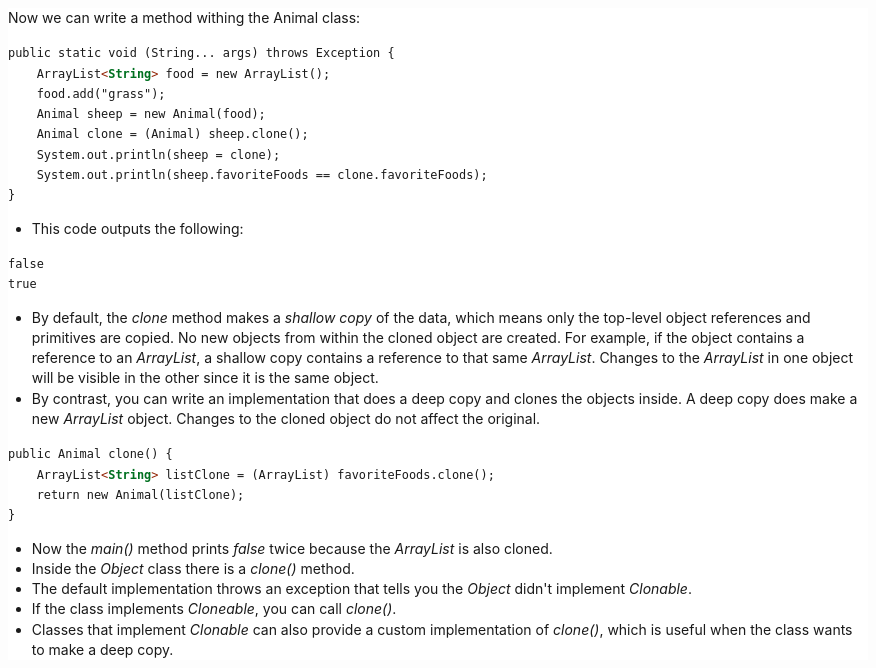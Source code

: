 Now we can write a method withing the Animal class:

```markdown
public static void (String... args) throws Exception {
    ArrayList<String> food = new ArrayList();
    food.add("grass");
    Animal sheep = new Animal(food);
    Animal clone = (Animal) sheep.clone();
    System.out.println(sheep = clone);
    System.out.println(sheep.favoriteFoods == clone.favoriteFoods);
}    
```

- This code outputs the following:

```markdown
false
true
```

- By default, the *clone* method makes a *shallow copy* of the data, which means only the top-level object references and
  primitives are copied. No new objects from within the cloned object are created. For example, if the object contains a
  reference to an *ArrayList*, a shallow copy contains a reference to that same *ArrayList*. Changes to the *ArrayList*
  in one object will be visible in the other since it is the same object.
- By contrast, you can write an implementation that does a deep copy and clones the objects inside. A deep copy does make
  a new *ArrayList* object. Changes to the cloned object do not affect the original.

```markdown
public Animal clone() {
    ArrayList<String> listClone = (ArrayList) favoriteFoods.clone();
    return new Animal(listClone);
}
```

- Now the *main()* method prints *false* twice because the *ArrayList* is also cloned.
- Inside the *Object* class there is a *clone()* method.
- The default implementation throws an exception that tells you the *Object* didn't implement *Clonable*.
- If the class implements *Cloneable*, you can call *clone()*.
- Classes that implement *Clonable* can also provide a custom implementation of *clone()*, which is useful when the class
  wants to make a deep copy.

